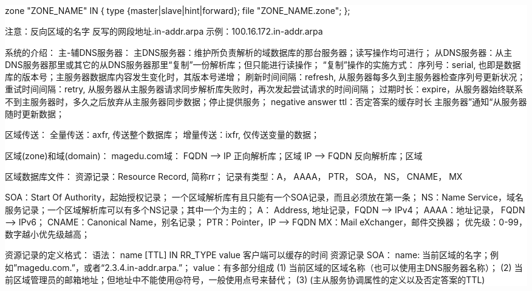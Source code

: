 zone  "ZONE_NAME"  IN  {
    type  {master|slave|hint|forward};
    file  "ZONE_NAME.zone"; 
};	
						
注意：反向区域的名字
反写的网段地址.in-addr.arpa 
示例：100.16.172.in-addr.arpa


系统的介绍：
主-辅DNS服务器：
    主DNS服务器：维护所负责解析的域数据库的那台服务器；读写操作均可进行；
    从DNS服务器：从主DNS服务器那里或其它的从DNS服务器那里“复制”一份解析库；但只能进行读操作；
“复制”操作的实施方式：
    序列号：serial, 也即是数据库的版本号；主服务器数据库内容发生变化时，其版本号递增；
    刷新时间间隔：refresh, 从服务器每多久到主服务器检查序列号更新状况；
    重试时间间隔：retry, 从服务器从主服务器请求同步解析库失败时，再次发起尝试请求的时间间隔；
    过期时长：expire，从服务器始终联系不到主服务器时，多久之后放弃从主服务器同步数据；停止提供服务；
    negative answer ttl：否定答案的缓存时长
主服务器”通知“从服务器随时更新数据；

区域传送：
    全量传送：axfr, 传送整个数据库；
    增量传送：ixfr, 仅传送变量的数据；

区域(zone)和域(domain)：
magedu.com域：
    FQDN --> IP
正向解析库；区域
    IP --> FQDN
反向解析库；区域

区域数据库文件：
    资源记录：Resource Record, 简称rr；
    记录有类型：A， AAAA， PTR， SOA， NS， CNAME， MX

SOA：Start Of Authority，起始授权记录； 一个区域解析库有且只能有一个SOA记录，而且必须放在第一条；
NS：Name Service，域名服务记录；一个区域解析库可以有多个NS记录；其中一个为主的；
A： Address, 地址记录，FQDN --> IPv4；
AAAA：地址记录， FQDN --> IPv6；
CNAME：Canonical Name，别名记录；
PTR：Pointer，IP --> FQDN
MX：Mail eXchanger，邮件交换器；
优先级：0-99，数字越小优先级越高；

资源记录的定义格式：
语法：	name  	[TTL] IN	RR_TYPE value
客户端可以缓存的时间	资源记录
SOA：
name: 当前区域的名字；例如”magedu.com.”，或者“2.3.4.in-addr.arpa.”；
value：有多部分组成
(1) 当前区域的区域名称（也可以使用主DNS服务器名称）；
(2) 当前区域管理员的邮箱地址；但地址中不能使用@符号，一般使用点号来替代；
(3) (主从服务协调属性的定义以及否定答案的TTL)

